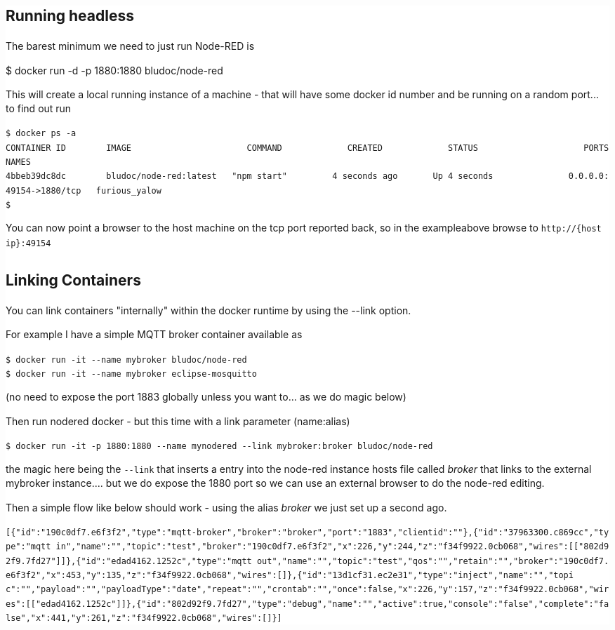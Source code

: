 ## Running headless

The barest minimum we need to just run Node-RED is

  $ docker run -d -p 1880:1880 bludoc/node-red

This will create a local running instance of a machine - that will have some
docker id number and be running on a random port... to find out run

```
$ docker ps -a
CONTAINER ID        IMAGE                       COMMAND             CREATED             STATUS                     PORTS                     NAMES
4bbeb39dc8dc        bludoc/node-red:latest   "npm start"         4 seconds ago       Up 4 seconds               0.0.0.0:49154->1880/tcp   furious_yalow
$
```

You can now point a browser to the host machine on the tcp port reported back, so
in the exampleabove browse to  `http://{host ip}:49154`

## Linking Containers

You can link containers "internally" within the docker runtime by using the --link option.

For example I have a simple MQTT broker container available as

```
$ docker run -it --name mybroker bludoc/node-red
$ docker run -it --name mybroker eclipse-mosquitto
```

(no need to expose the port 1883 globally unless you want to... as we do magic below)

Then run nodered docker - but this time with a link parameter (name:alias)

```
$ docker run -it -p 1880:1880 --name mynodered --link mybroker:broker bludoc/node-red
```

the magic here being the `--link` that inserts a entry into the node-red instance
hosts file called *broker* that links to the external mybroker instance....  but we do
expose the 1880 port so we can use an external browser to do the node-red editing.

Then a simple flow like below should work - using the alias *broker* we just set up a
second ago.

```
[{"id":"190c0df7.e6f3f2","type":"mqtt-broker","broker":"broker","port":"1883","clientid":""},{"id":"37963300.c869cc","type":"mqtt in","name":"","topic":"test","broker":"190c0df7.e6f3f2","x":226,"y":244,"z":"f34f9922.0cb068","wires":[["802d92f9.7fd27"]]},{"id":"edad4162.1252c","type":"mqtt out","name":"","topic":"test","qos":"","retain":"","broker":"190c0df7.e6f3f2","x":453,"y":135,"z":"f34f9922.0cb068","wires":[]},{"id":"13d1cf31.ec2e31","type":"inject","name":"","topic":"","payload":"","payloadType":"date","repeat":"","crontab":"","once":false,"x":226,"y":157,"z":"f34f9922.0cb068","wires":[["edad4162.1252c"]]},{"id":"802d92f9.7fd27","type":"debug","name":"","active":true,"console":"false","complete":"false","x":441,"y":261,"z":"f34f9922.0cb068","wires":[]}]
```
